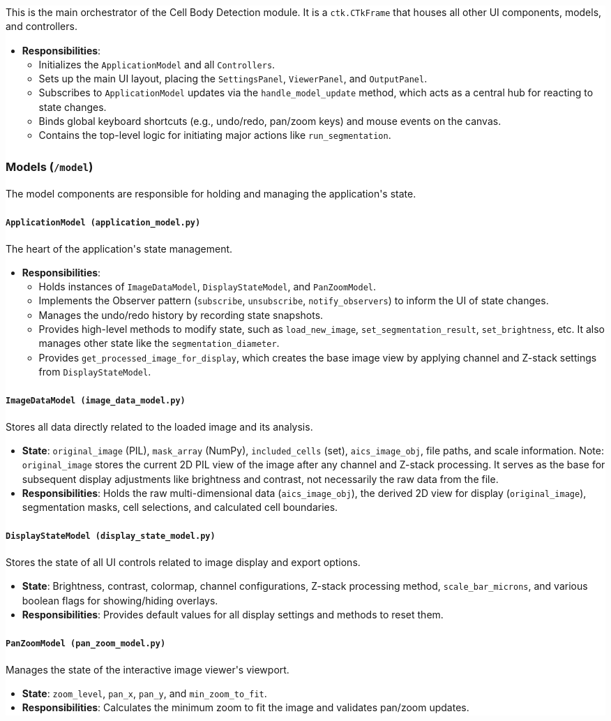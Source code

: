 This is the main orchestrator of the Cell Body Detection module. It is a `ctk.CTkFrame` that houses all other UI components, models, and controllers.

-   **Responsibilities**:
    -   Initializes the `ApplicationModel` and all `Controllers`.
    -   Sets up the main UI layout, placing the `SettingsPanel`, `ViewerPanel`, and `OutputPanel`.
    -   Subscribes to `ApplicationModel` updates via the `handle_model_update` method, which acts as a central hub for reacting to state changes.
    -   Binds global keyboard shortcuts (e.g., undo/redo, pan/zoom keys) and mouse events on the canvas.
    -   Contains the top-level logic for initiating major actions like `run_segmentation`.

### Models (`/model`)

The model components are responsible for holding and managing the application's state.

#### `ApplicationModel (application_model.py)`

The heart of the application's state management.

-   **Responsibilities**:
    -   Holds instances of `ImageDataModel`, `DisplayStateModel`, and `PanZoomModel`.
    -   Implements the Observer pattern (`subscribe`, `unsubscribe`, `notify_observers`) to inform the UI of state changes.
    -   Manages the undo/redo history by recording state snapshots.
    -   Provides high-level methods to modify state, such as `load_new_image`, `set_segmentation_result`, `set_brightness`, etc. It also manages other state like the `segmentation_diameter`.
    -   Provides `get_processed_image_for_display`, which creates the base image view by applying channel and Z-stack settings from `DisplayStateModel`.

#### `ImageDataModel (image_data_model.py)`

Stores all data directly related to the loaded image and its analysis.

-   **State**: `original_image` (PIL), `mask_array` (NumPy), `included_cells` (set), `aics_image_obj`, file paths, and scale information. Note: `original_image` stores the current 2D PIL view of the image after any channel and Z-stack processing. It serves as the base for subsequent display adjustments like brightness and contrast, not necessarily the raw data from the file.
-   **Responsibilities**: Holds the raw multi-dimensional data (`aics_image_obj`), the derived 2D view for display (`original_image`), segmentation masks, cell selections, and calculated cell boundaries.

#### `DisplayStateModel (display_state_model.py)`

Stores the state of all UI controls related to image display and export options.

-   **State**: Brightness, contrast, colormap, channel configurations, Z-stack processing method, `scale_bar_microns`, and various boolean flags for showing/hiding overlays.
-   **Responsibilities**: Provides default values for all display settings and methods to reset them.

#### `PanZoomModel (pan_zoom_model.py)`

Manages the state of the interactive image viewer's viewport.

-   **State**: `zoom_level`, `pan_x`, `pan_y`, and `min_zoom_to_fit`.
-   **Responsibilities**: Calculates the minimum zoom to fit the image and validates pan/zoom updates.
